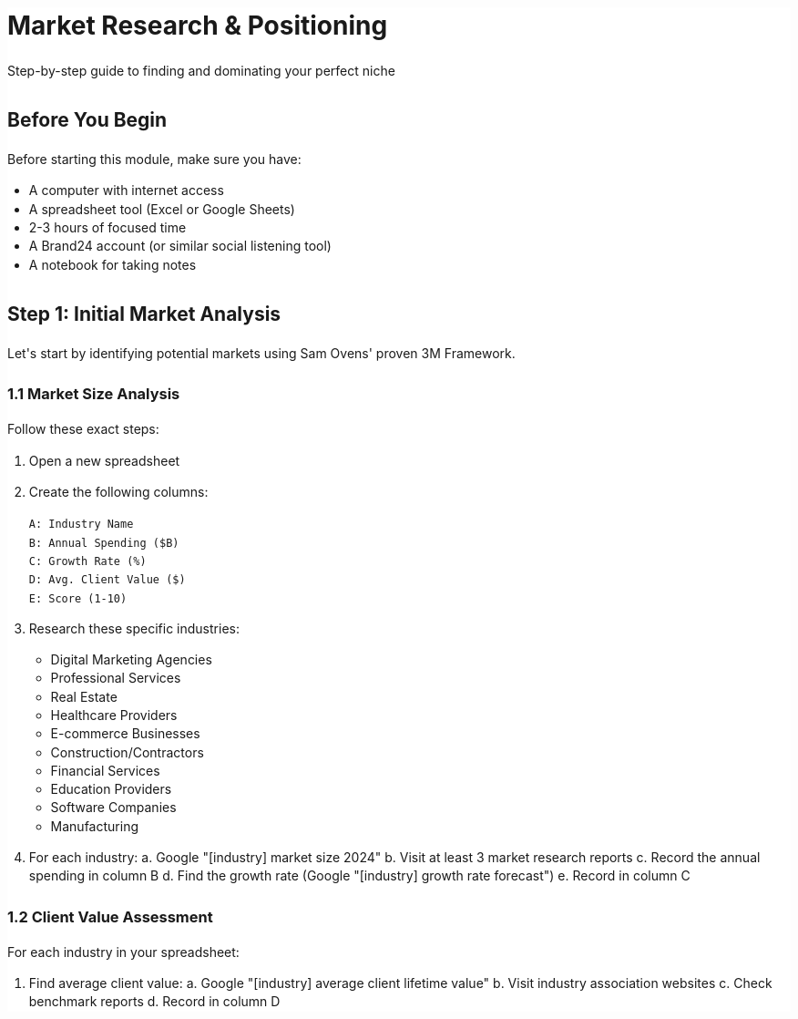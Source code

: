 # Market Research & Positioning
Step-by-step guide to finding and dominating your perfect niche

## Before You Begin
Before starting this module, make sure you have:
- A computer with internet access
- A spreadsheet tool (Excel or Google Sheets)
- 2-3 hours of focused time
- A Brand24 account (or similar social listening tool)
- A notebook for taking notes

## Step 1: Initial Market Analysis
Let's start by identifying potential markets using Sam Ovens' proven 3M Framework.

### 1.1 Market Size Analysis
Follow these exact steps:

1. Open a new spreadsheet
2. Create the following columns:
   ```
   A: Industry Name
   B: Annual Spending ($B)
   C: Growth Rate (%)
   D: Avg. Client Value ($)
   E: Score (1-10)
   ```

3. Research these specific industries:
   - Digital Marketing Agencies
   - Professional Services
   - Real Estate
   - Healthcare Providers
   - E-commerce Businesses
   - Construction/Contractors
   - Financial Services
   - Education Providers
   - Software Companies
   - Manufacturing

4. For each industry:
   a. Google "[industry] market size 2024"
   b. Visit at least 3 market research reports
   c. Record the annual spending in column B
   d. Find the growth rate (Google "[industry] growth rate forecast")
   e. Record in column C

### 1.2 Client Value Assessment
For each industry in your spreadsheet:

1. Find average client value:
   a. Google "[industry] average client lifetime value"
   b. Visit industry association websites
   c. Check benchmark reports
   d. Record in column D
